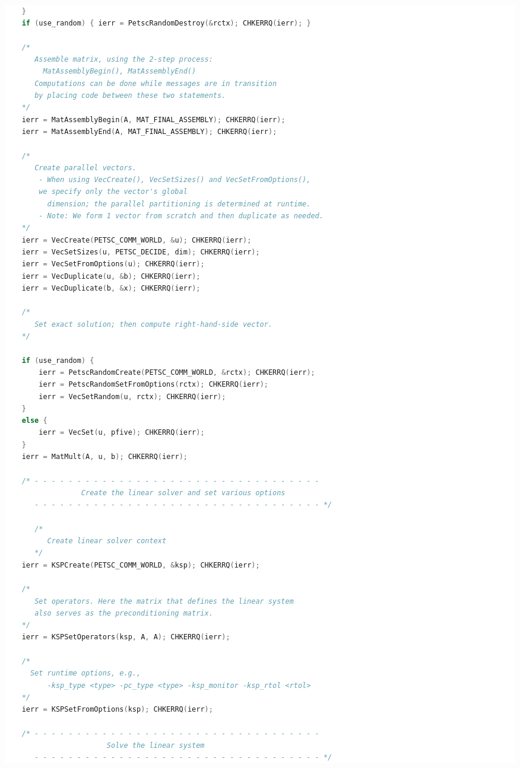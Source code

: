 ```cpp
    }
    if (use_random) { ierr = PetscRandomDestroy(&rctx); CHKERRQ(ierr); }

    /*
       Assemble matrix, using the 2-step process:
         MatAssemblyBegin(), MatAssemblyEnd()
       Computations can be done while messages are in transition
       by placing code between these two statements.
    */
    ierr = MatAssemblyBegin(A, MAT_FINAL_ASSEMBLY); CHKERRQ(ierr);
    ierr = MatAssemblyEnd(A, MAT_FINAL_ASSEMBLY); CHKERRQ(ierr);

    /*
       Create parallel vectors.
        - When using VecCreate(), VecSetSizes() and VecSetFromOptions(),
        we specify only the vector's global
          dimension; the parallel partitioning is determined at runtime.
        - Note: We form 1 vector from scratch and then duplicate as needed.
    */
    ierr = VecCreate(PETSC_COMM_WORLD, &u); CHKERRQ(ierr);
    ierr = VecSetSizes(u, PETSC_DECIDE, dim); CHKERRQ(ierr);
    ierr = VecSetFromOptions(u); CHKERRQ(ierr);
    ierr = VecDuplicate(u, &b); CHKERRQ(ierr);
    ierr = VecDuplicate(b, &x); CHKERRQ(ierr);

    /*
       Set exact solution; then compute right-hand-side vector.
    */

    if (use_random) {
        ierr = PetscRandomCreate(PETSC_COMM_WORLD, &rctx); CHKERRQ(ierr);
        ierr = PetscRandomSetFromOptions(rctx); CHKERRQ(ierr);
        ierr = VecSetRandom(u, rctx); CHKERRQ(ierr);
    }
    else {
        ierr = VecSet(u, pfive); CHKERRQ(ierr);
    }
    ierr = MatMult(A, u, b); CHKERRQ(ierr);

    /* - - - - - - - - - - - - - - - - - - - - - - - - - - - - - - - - - -
                  Create the linear solver and set various options
       - - - - - - - - - - - - - - - - - - - - - - - - - - - - - - - - - - */

       /*
          Create linear solver context
       */
    ierr = KSPCreate(PETSC_COMM_WORLD, &ksp); CHKERRQ(ierr);

    /*
       Set operators. Here the matrix that defines the linear system
       also serves as the preconditioning matrix.
    */
    ierr = KSPSetOperators(ksp, A, A); CHKERRQ(ierr);

    /*
      Set runtime options, e.g.,
          -ksp_type <type> -pc_type <type> -ksp_monitor -ksp_rtol <rtol>
    */
    ierr = KSPSetFromOptions(ksp); CHKERRQ(ierr);

    /* - - - - - - - - - - - - - - - - - - - - - - - - - - - - - - - - - -
                        Solve the linear system
       - - - - - - - - - - - - - - - - - - - - - - - - - - - - - - - - - - */
```